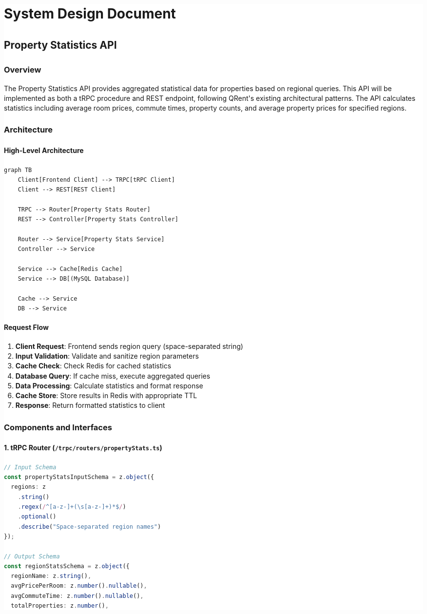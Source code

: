 # System Design Document

## Property Statistics API

### Overview

The Property Statistics API provides aggregated statistical data for properties based on regional queries. This API will be implemented as both a tRPC procedure and REST endpoint, following QRent's existing architectural patterns. The API calculates statistics including average room prices, commute times, property counts, and average property prices for specified regions.

### Architecture

#### High-Level Architecture

```mermaid
graph TB
    Client[Frontend Client] --> TRPC[tRPC Client]
    Client --> REST[REST Client]
    
    TRPC --> Router[Property Stats Router]
    REST --> Controller[Property Stats Controller]
    
    Router --> Service[Property Stats Service]
    Controller --> Service
    
    Service --> Cache[Redis Cache]
    Service --> DB[(MySQL Database)]
    
    Cache --> Service
    DB --> Service
```

#### Request Flow

1. **Client Request**: Frontend sends region query (space-separated string)
2. **Input Validation**: Validate and sanitize region parameters
3. **Cache Check**: Check Redis for cached statistics
4. **Database Query**: If cache miss, execute aggregated queries
5. **Data Processing**: Calculate statistics and format response
6. **Cache Store**: Store results in Redis with appropriate TTL
7. **Response**: Return formatted statistics to client

### Components and Interfaces

#### 1. tRPC Router (`/trpc/routers/propertyStats.ts`)

```typescript
// Input Schema
const propertyStatsInputSchema = z.object({
  regions: z
    .string()
    .regex(/^[a-z-]+(\s[a-z-]+)*$/)
    .optional()
    .describe("Space-separated region names")
});

// Output Schema
const regionStatsSchema = z.object({
  regionName: z.string(),
  avgPricePerRoom: z.number().nullable(),
  avgCommuteTime: z.number().nullable(), 
  totalProperties: z.number(),
```